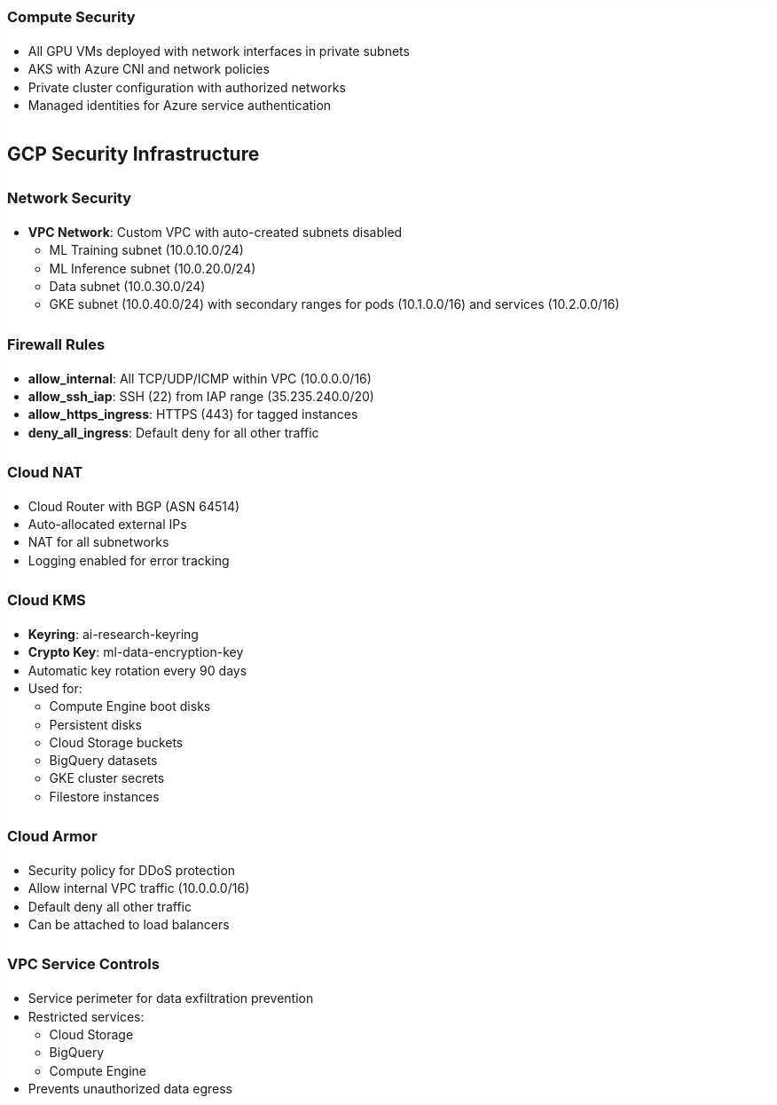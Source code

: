 ### Compute Security
- All GPU VMs deployed with network interfaces in private subnets
- AKS with Azure CNI and network policies
- Private cluster configuration with authorized networks
- Managed identities for Azure service authentication

## GCP Security Infrastructure

### Network Security
- **VPC Network**: Custom VPC with auto-created subnets disabled
  - ML Training subnet (10.0.10.0/24)
  - ML Inference subnet (10.0.20.0/24)
  - Data subnet (10.0.30.0/24)
  - GKE subnet (10.0.40.0/24) with secondary ranges for pods (10.1.0.0/16) and services (10.2.0.0/16)

### Firewall Rules
- **allow_internal**: All TCP/UDP/ICMP within VPC (10.0.0.0/16)
- **allow_ssh_iap**: SSH (22) from IAP range (35.235.240.0/20)
- **allow_https_ingress**: HTTPS (443) for tagged instances
- **deny_all_ingress**: Default deny for all other traffic

### Cloud NAT
- Cloud Router with BGP (ASN 64514)
- Auto-allocated external IPs
- NAT for all subnetworks
- Logging enabled for error tracking

### Cloud KMS
- **Keyring**: ai-research-keyring
- **Crypto Key**: ml-data-encryption-key
- Automatic key rotation every 90 days
- Used for:
  - Compute Engine boot disks
  - Persistent disks
  - Cloud Storage buckets
  - BigQuery datasets
  - GKE cluster secrets
  - Filestore instances

### Cloud Armor
- Security policy for DDoS protection
- Allow internal VPC traffic (10.0.0.0/16)
- Default deny all other traffic
- Can be attached to load balancers

### VPC Service Controls
- Service perimeter for data exfiltration prevention
- Restricted services:
  - Cloud Storage
  - BigQuery
  - Compute Engine
- Prevents unauthorized data egress
